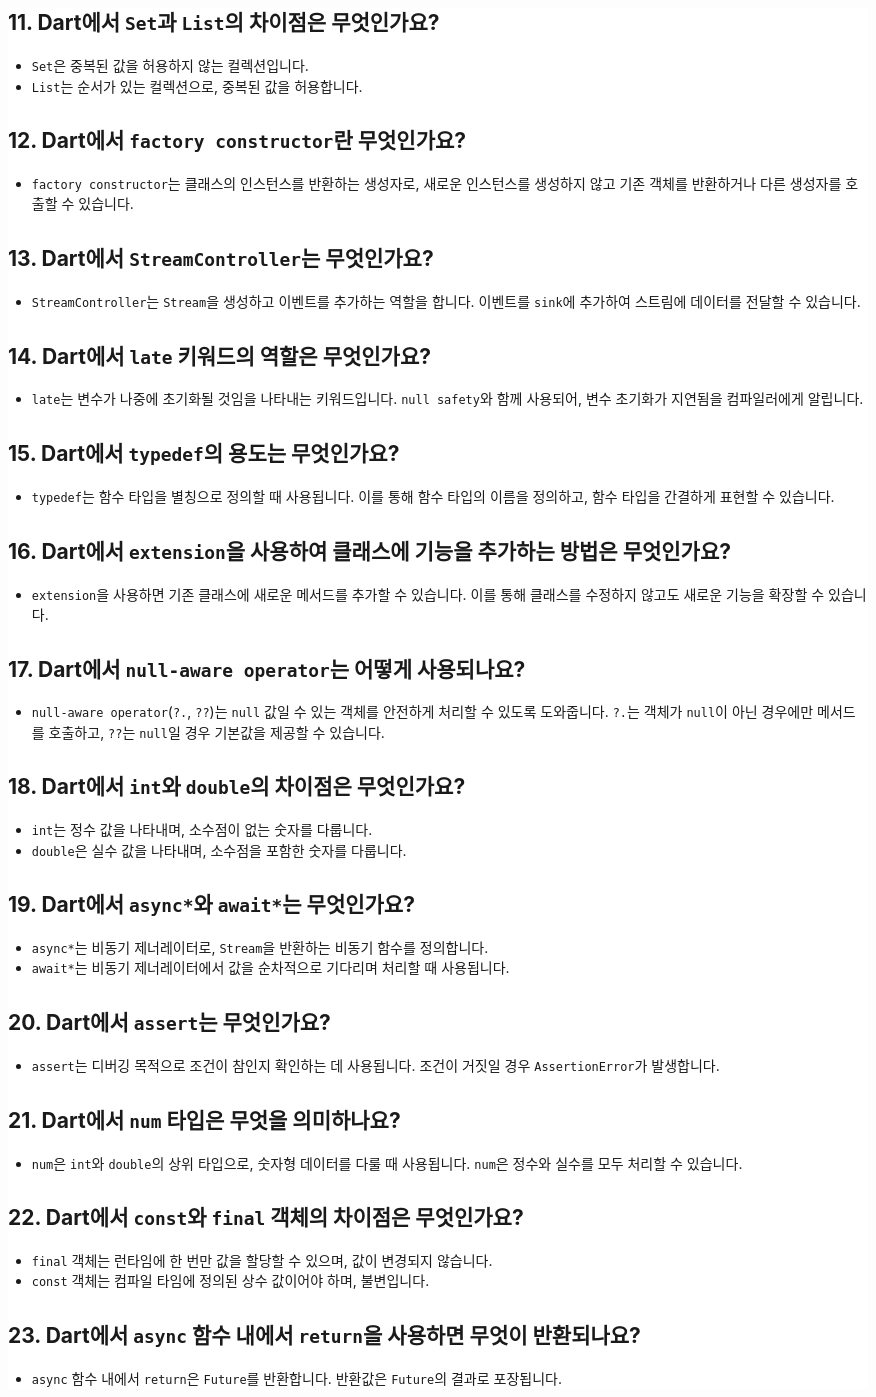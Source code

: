 ## 11. Dart에서 `Set`과 `List`의 차이점은 무엇인가요?
- `Set`은 중복된 값을 허용하지 않는 컬렉션입니다.
- `List`는 순서가 있는 컬렉션으로, 중복된 값을 허용합니다.

## 12. Dart에서 `factory constructor`란 무엇인가요?
- `factory constructor`는 클래스의 인스턴스를 반환하는 생성자로, 새로운 인스턴스를 생성하지 않고 기존 객체를 반환하거나 다른 생성자를 호출할 수 있습니다.

## 13. Dart에서 `StreamController`는 무엇인가요?
- `StreamController`는 `Stream`을 생성하고 이벤트를 추가하는 역할을 합니다. 이벤트를 `sink`에 추가하여 스트림에 데이터를 전달할 수 있습니다.

## 14. Dart에서 `late` 키워드의 역할은 무엇인가요?
- `late`는 변수가 나중에 초기화될 것임을 나타내는 키워드입니다. `null safety`와 함께 사용되어, 변수 초기화가 지연됨을 컴파일러에게 알립니다.

## 15. Dart에서 `typedef`의 용도는 무엇인가요?
- `typedef`는 함수 타입을 별칭으로 정의할 때 사용됩니다. 이를 통해 함수 타입의 이름을 정의하고, 함수 타입을 간결하게 표현할 수 있습니다.

## 16. Dart에서 `extension`을 사용하여 클래스에 기능을 추가하는 방법은 무엇인가요?
- `extension`을 사용하면 기존 클래스에 새로운 메서드를 추가할 수 있습니다. 이를 통해 클래스를 수정하지 않고도 새로운 기능을 확장할 수 있습니다.

## 17. Dart에서 `null-aware operator`는 어떻게 사용되나요?
- `null-aware operator`(`?.`, `??`)는 `null` 값일 수 있는 객체를 안전하게 처리할 수 있도록 도와줍니다. `?.`는 객체가 `null`이 아닌 경우에만 메서드를 호출하고, `??`는 `null`일 경우 기본값을 제공할 수 있습니다.

## 18. Dart에서 `int`와 `double`의 차이점은 무엇인가요?
- `int`는 정수 값을 나타내며, 소수점이 없는 숫자를 다룹니다.
- `double`은 실수 값을 나타내며, 소수점을 포함한 숫자를 다룹니다.

## 19. Dart에서 `async*`와 `await*`는 무엇인가요?
- `async*`는 비동기 제너레이터로, `Stream`을 반환하는 비동기 함수를 정의합니다.
- `await*`는 비동기 제너레이터에서 값을 순차적으로 기다리며 처리할 때 사용됩니다.

## 20. Dart에서 `assert`는 무엇인가요?
- `assert`는 디버깅 목적으로 조건이 참인지 확인하는 데 사용됩니다. 조건이 거짓일 경우 `AssertionError`가 발생합니다.

## 21. Dart에서 `num` 타입은 무엇을 의미하나요?
- `num`은 `int`와 `double`의 상위 타입으로, 숫자형 데이터를 다룰 때 사용됩니다. `num`은 정수와 실수를 모두 처리할 수 있습니다.

## 22. Dart에서 `const`와 `final` 객체의 차이점은 무엇인가요?
- `final` 객체는 런타임에 한 번만 값을 할당할 수 있으며, 값이 변경되지 않습니다.
- `const` 객체는 컴파일 타임에 정의된 상수 값이어야 하며, 불변입니다.

## 23. Dart에서 `async` 함수 내에서 `return`을 사용하면 무엇이 반환되나요?
- `async` 함수 내에서 `return`은 `Future`를 반환합니다. 반환값은 `Future`의 결과로 포장됩니다.
